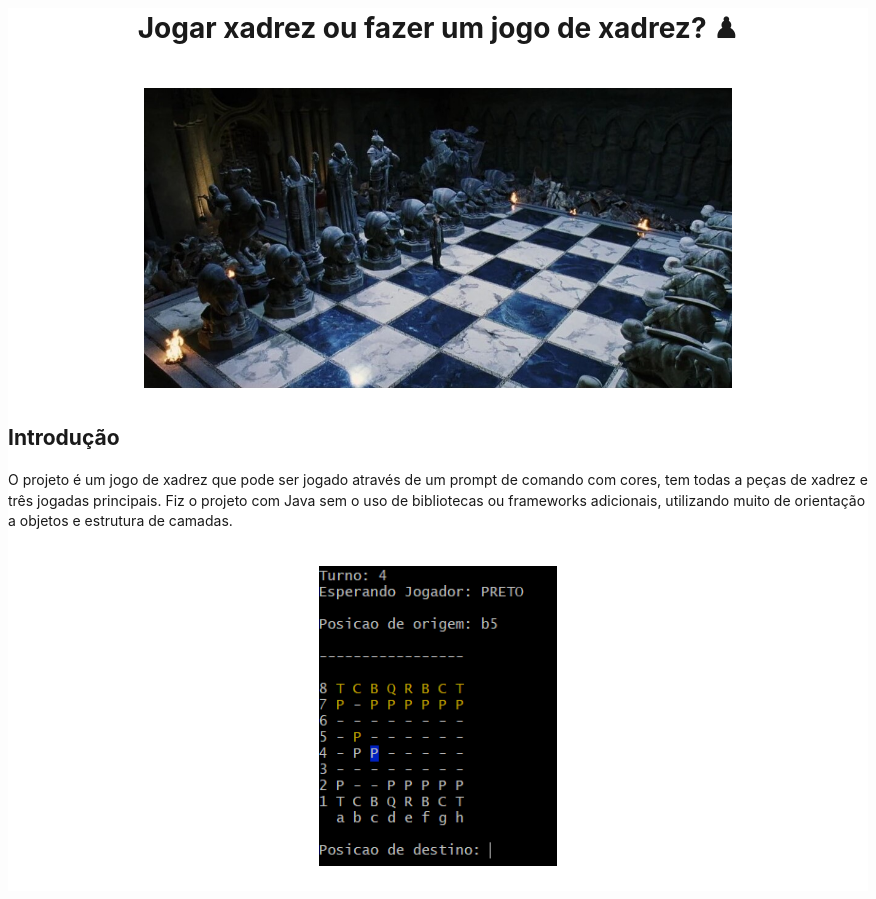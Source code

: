 <h1 align= "center">Jogar xadrez ou fazer um jogo de xadrez? ♟</h1> <br>
<img src="imagens/harrypote-xadrez.jpg" alt="harry potter cena de xadrez" width="920" height="300" /> 

## Introdução
O projeto é um jogo de xadrez que pode ser jogado através de um prompt de comando com cores, tem todas a peças de xadrez e três jogadas principais. Fiz o projeto com Java sem o uso de bibliotecas ou frameworks adicionais, utilizando muito de orientação a objetos e estrutura de camadas.
<br><br>

<div align="center">
  <img src="imagens/jogo-exemplo1.png" alt="xadrez em java" width="300" height="300">
</div>
<br>
<div align="center">